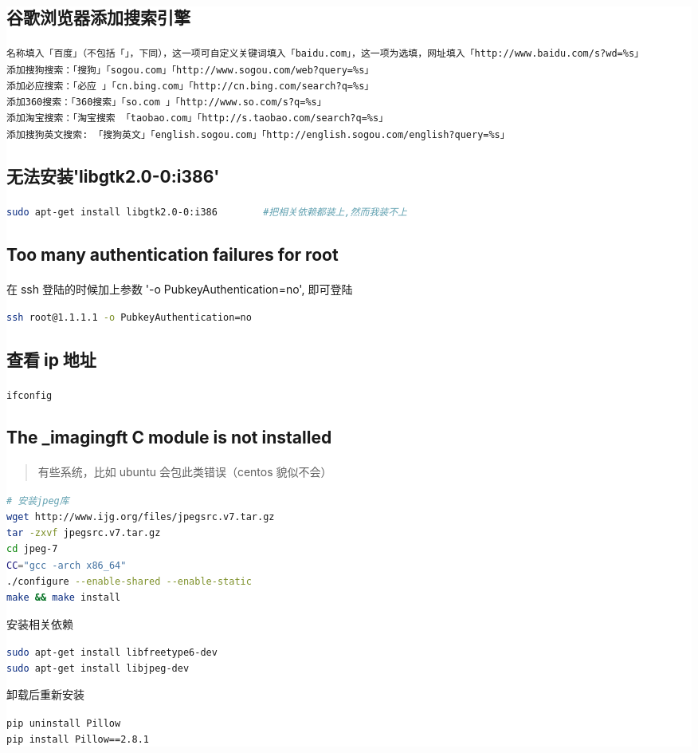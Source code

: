 ## 谷歌浏览器添加搜索引擎

```text
名称填入「百度」（不包括「」，下同），这一项可自定义关键词填入「baidu.com」，这一项为选填，网址填入「http://www.baidu.com/s?wd=%s」
添加搜狗搜索：「搜狗」「sogou.com」「http://www.sogou.com/web?query=%s」
添加必应搜索：「必应 」「cn.bing.com」「http://cn.bing.com/search?q=%s」
添加360搜索：「360搜索」「so.com 」「http://www.so.com/s?q=%s」
添加淘宝搜索：「淘宝搜索 「taobao.com」「http://s.taobao.com/search?q=%s」
添加搜狗英文搜索: 「搜狗英文」「english.sogou.com」「http://english.sogou.com/english?query=%s」
```

## 无法安装'libgtk2.0-0:i386'

```bash
sudo apt-get install libgtk2.0-0:i386        #把相关依赖都装上,然而我装不上
```

## Too many authentication failures for root

在 ssh 登陆的时候加上参数 '-o PubkeyAuthentication=no', 即可登陆

```bash
ssh root@1.1.1.1 -o PubkeyAuthentication=no
```

## 查看 ip 地址

```bash
ifconfig
```

## The \_imagingft C module is not installed

> 有些系统，比如 ubuntu 会包此类错误（centos 貌似不会）

```bash
# 安装jpeg库
wget http://www.ijg.org/files/jpegsrc.v7.tar.gz
tar -zxvf jpegsrc.v7.tar.gz
cd jpeg-7
CC="gcc -arch x86_64"
./configure --enable-shared --enable-static
make && make install
```

安装相关依赖

```bash
sudo apt-get install libfreetype6-dev
sudo apt-get install libjpeg-dev
```

卸载后重新安装

```bash
pip uninstall Pillow
pip install Pillow==2.8.1
```
